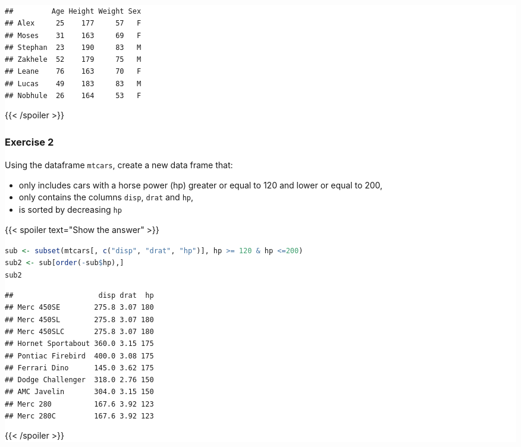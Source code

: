 ```
##         Age Height Weight Sex
## Alex     25    177     57   F
## Moses    31    163     69   F
## Stephan  23    190     83   M
## Zakhele  52    179     75   M
## Leane    76    163     70   F
## Lucas    49    183     83   M
## Nobhule  26    164     53   F
```

{{< /spoiler >}}


### Exercise 2

Using the dataframe `mtcars`, create a new data frame that: 

+ only includes cars with a horse power (hp) greater or equal to 120 and lower or equal to 200, 
+ only contains the columns `disp`, `drat` and `hp`,
+ is sorted by decreasing `hp`

{{< spoiler text="Show the answer" >}}

```r
sub <- subset(mtcars[, c("disp", "drat", "hp")], hp >= 120 & hp <=200)
sub2 <- sub[order(-sub$hp),]
sub2
```

```
##                    disp drat  hp
## Merc 450SE        275.8 3.07 180
## Merc 450SL        275.8 3.07 180
## Merc 450SLC       275.8 3.07 180
## Hornet Sportabout 360.0 3.15 175
## Pontiac Firebird  400.0 3.08 175
## Ferrari Dino      145.0 3.62 175
## Dodge Challenger  318.0 2.76 150
## AMC Javelin       304.0 3.15 150
## Merc 280          167.6 3.92 123
## Merc 280C         167.6 3.92 123
```
{{< /spoiler >}}

